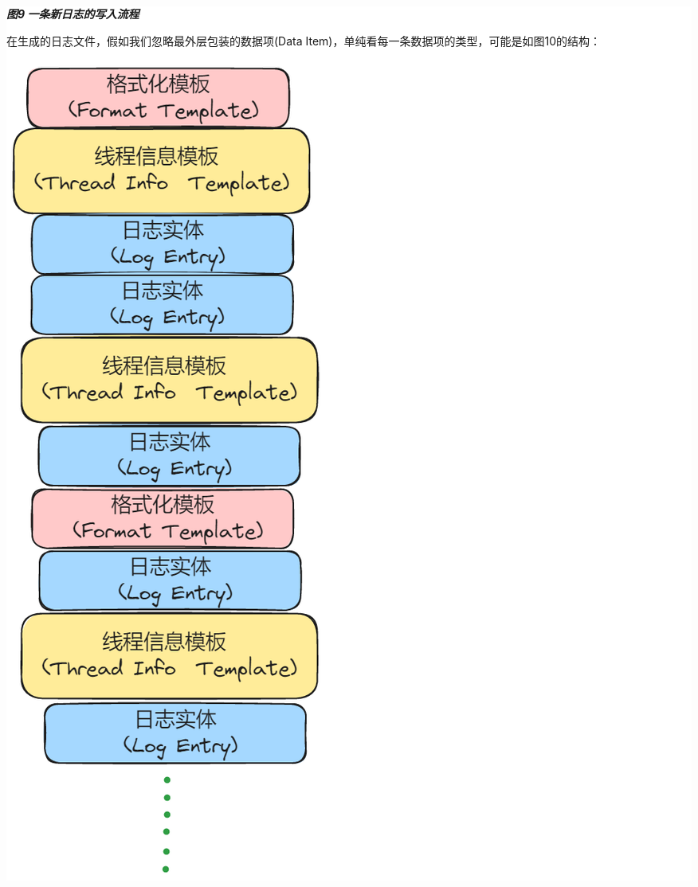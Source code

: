 _**图9 一条新日志的写入流程**_

在生成的日志文件，假如我们忽略最外层包装的数据项(Data Item)，单纯看每一条数据项的类型，可能是如图10的结构：

![请在此添加图片描述](img/compress_10.png)
